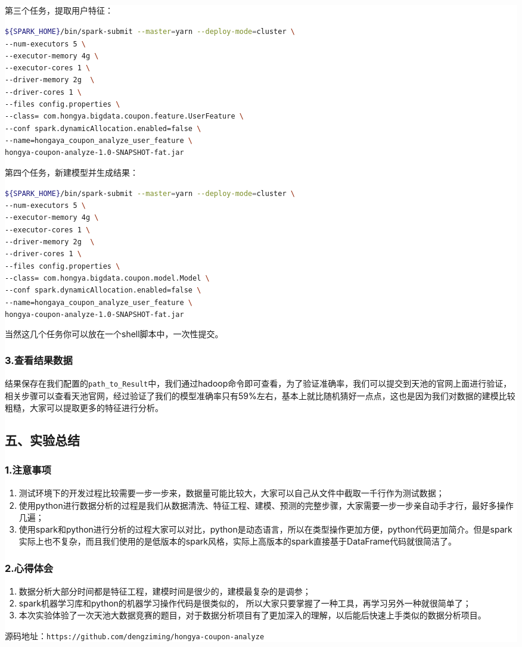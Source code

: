 第三个任务，提取用户特征：
```bash
${SPARK_HOME}/bin/spark-submit --master=yarn --deploy-mode=cluster \
--num-executors 5 \
--executor-memory 4g \
--executor-cores 1 \
--driver-memory 2g  \
--driver-cores 1 \
--files config.properties \
--class= com.hongya.bigdata.coupon.feature.UserFeature \
--conf spark.dynamicAllocation.enabled=false \
--name=hongaya_coupon_analyze_user_feature \
hongya-coupon-analyze-1.0-SNAPSHOT-fat.jar
```

第四个任务，新建模型并生成结果：
```bash
${SPARK_HOME}/bin/spark-submit --master=yarn --deploy-mode=cluster \
--num-executors 5 \
--executor-memory 4g \
--executor-cores 1 \
--driver-memory 2g  \
--driver-cores 1 \
--files config.properties \
--class= com.hongya.bigdata.coupon.model.Model \
--conf spark.dynamicAllocation.enabled=false \
--name=hongaya_coupon_analyze_user_feature \
hongya-coupon-analyze-1.0-SNAPSHOT-fat.jar
```

当然这几个任务你可以放在一个shell脚本中，一次性提交。

### 3.查看结果数据
结果保存在我们配置的`path_to_Result`中，我们通过hadoop命令即可查看，为了验证准确率，我们可以提交到天池的官网上面进行验证，相关步骤可以查看天池官网，经过验证了我们的模型准确率只有59%左右，基本上就比随机猜好一点点，这也是因为我们对数据的建模比较粗糙，大家可以提取更多的特征进行分析。

## 五、实验总结
### 1.注意事项
1. 测试环境下的开发过程比较需要一步一步来，数据量可能比较大，大家可以自己从文件中截取一千行作为测试数据；
2. 使用python进行数据分析的过程是我们从数据清洗、特征工程、建模、预测的完整步骤，大家需要一步一步亲自动手才行，最好多操作几遍；
3. 使用spark和python进行分析的过程大家可以对比，python是动态语言，所以在类型操作更加方便，python代码更加简介。但是spark实际上也不复杂，而且我们使用的是低版本的spark风格，实际上高版本的spark直接基于DataFrame代码就很简洁了。

### 2.心得体会
1. 数据分析大部分时间都是特征工程，建模时间是很少的，建模最复杂的是调参；
2. spark机器学习库和python的机器学习操作代码是很类似的， 所以大家只要掌握了一种工具，再学习另外一种就很简单了；
3. 本次实验体验了一次天池大数据竞赛的题目，对于数据分析项目有了更加深入的理解，以后能后快速上手类似的数据分析项目。

源码地址：`https://github.com/dengziming/hongya-coupon-analyze`